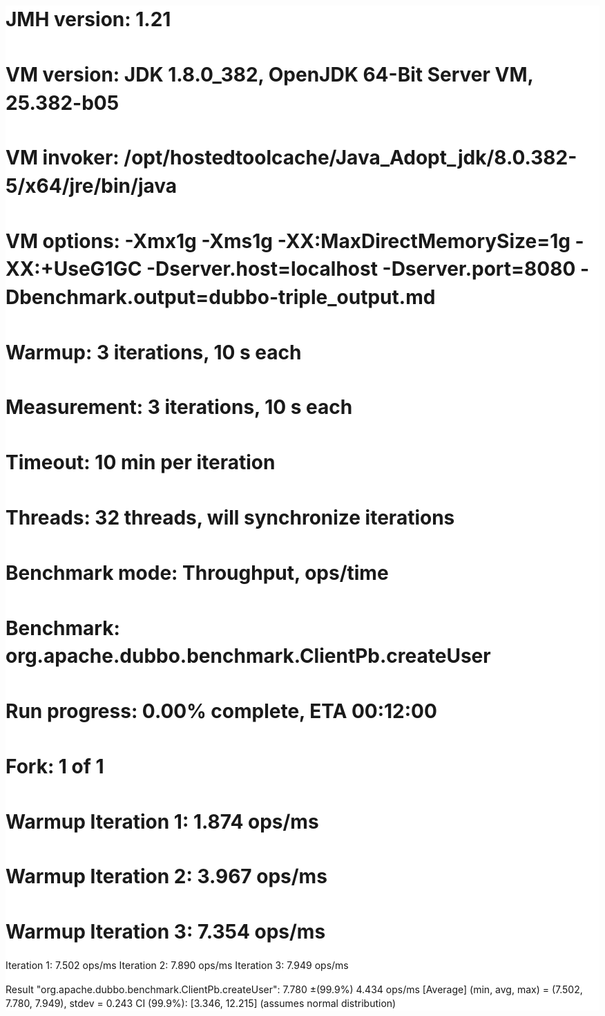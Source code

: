 # JMH version: 1.21
# VM version: JDK 1.8.0_382, OpenJDK 64-Bit Server VM, 25.382-b05
# VM invoker: /opt/hostedtoolcache/Java_Adopt_jdk/8.0.382-5/x64/jre/bin/java
# VM options: -Xmx1g -Xms1g -XX:MaxDirectMemorySize=1g -XX:+UseG1GC -Dserver.host=localhost -Dserver.port=8080 -Dbenchmark.output=dubbo-triple_output.md
# Warmup: 3 iterations, 10 s each
# Measurement: 3 iterations, 10 s each
# Timeout: 10 min per iteration
# Threads: 32 threads, will synchronize iterations
# Benchmark mode: Throughput, ops/time
# Benchmark: org.apache.dubbo.benchmark.ClientPb.createUser

# Run progress: 0.00% complete, ETA 00:12:00
# Fork: 1 of 1
# Warmup Iteration   1: 1.874 ops/ms
# Warmup Iteration   2: 3.967 ops/ms
# Warmup Iteration   3: 7.354 ops/ms
Iteration   1: 7.502 ops/ms
Iteration   2: 7.890 ops/ms
Iteration   3: 7.949 ops/ms


Result "org.apache.dubbo.benchmark.ClientPb.createUser":
  7.780 ±(99.9%) 4.434 ops/ms [Average]
  (min, avg, max) = (7.502, 7.780, 7.949), stdev = 0.243
  CI (99.9%): [3.346, 12.215] (assumes normal distribution)

